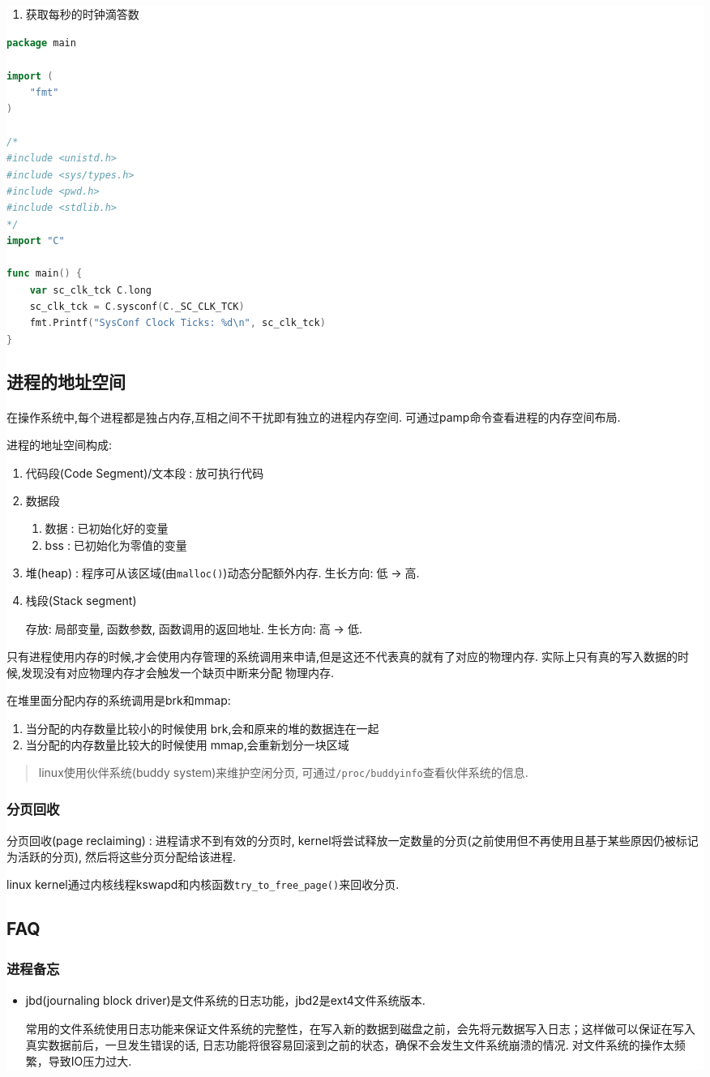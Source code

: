 1. 获取每秒的时钟滴答数
```go
package main

import (
	"fmt"
)

/*
#include <unistd.h>
#include <sys/types.h>
#include <pwd.h>
#include <stdlib.h>
*/
import "C"

func main() {
	var sc_clk_tck C.long
	sc_clk_tck = C.sysconf(C._SC_CLK_TCK)
	fmt.Printf("SysConf Clock Ticks: %d\n", sc_clk_tck)
}
```

## 进程的地址空间
在操作系统中,每个进程都是独占内存,互相之间不干扰即有独立的进程内存空间. 可通过pamp命令查看进程的内存空间布局.

进程的地址空间构成:
1. 代码段(Code Segment)/文本段 : 放可执行代码
1. 数据段

   1. 数据 : 已初始化好的变量
   1. bss : 已初始化为零值的变量
1. 堆(heap) : 程序可从该区域(由`malloc()`)动态分配额外内存. 生长方向: 低 -> 高.
1. 栈段(Stack segment)

   存放: 局部变量, 函数参数, 函数调用的返回地址. 生长方向: 高 -> 低.

只有进程使用内存的时候,才会使用内存管理的系统调用来申请,但是这还不代表真的就有了对应的物理内存. 实际上只有真的写入数据的时候,发现没有对应物理内存才会触发一个缺页中断来分配
物理内存.

在堆里面分配内存的系统调用是brk和mmap:
1. 当分配的内存数量比较小的时候使用 brk,会和原来的堆的数据连在一起
1. 当分配的内存数量比较大的时候使用 mmap,会重新划分一块区域

> linux使用伙伴系统(buddy system)来维护空闲分页, 可通过`/proc/buddyinfo`查看伙伴系统的信息.

### 分页回收
分页回收(page reclaiming) : 进程请求不到有效的分页时, kernel将尝试释放一定数量的分页(之前使用但不再使用且基于某些原因仍被标记为活跃的分页), 然后将这些分页分配给该进程.

linux kernel通过内核线程kswapd和内核函数`try_to_free_page()`来回收分页.

## FAQ
### 进程备忘
- jbd(journaling block driver)是文件系统的日志功能，jbd2是ext4文件系统版本.  

	常用的文件系统使用日志功能来保证文件系统的完整性，在写入新的数据到磁盘之前，会先将元数据写入日志；这样做可以保证在写入真实数据前后，一旦发生错误的话, 日志功能将很容易回滚到之前的状态，确保不会发生文件系统崩溃的情况.
	对文件系统的操作太频繁，导致IO压力过大.